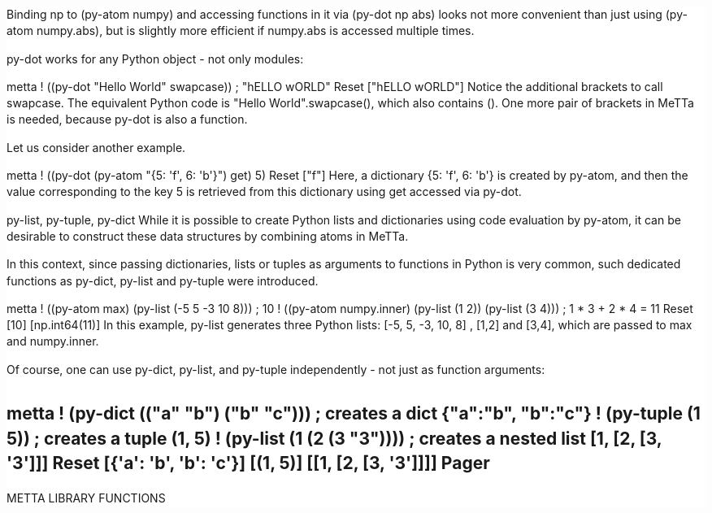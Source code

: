 Binding np to (py-atom numpy) and accessing functions in it via (py-dot np abs) looks not more convenient than just using (py-atom numpy.abs), but is slightly more efficient if numpy.abs is accessed multiple times.

py-dot works for any Python object - not only modules:

metta
! ((py-dot "Hello World" swapcase)) ; "hELLO wORLD"
Reset
["hELLO wORLD"]
Notice the additional brackets to call swapcase. The equivalent Python code is "Hello World".swapcase(), which also contains (). One more pair of brackets in MeTTa is needed, because py-dot is also a function.

Let us consider another example.

metta
! ((py-dot (py-atom "{5: \'f\', 6: \'b\'}") get) 5)
Reset
["f"]
Here, a dictionary {5: 'f', 6: 'b'} is created by py-atom, and then the value corresponding to the key 5 is retrieved from this dictionary using get accessed via py-dot.

py-list, py-tuple, py-dict
While it is possible to create Python lists and dictionaries using code evaluation by py-atom, it can be desirable to construct these data structures by combining atoms in MeTTa.

In this context, since passing dictionaries, lists or tuples as arguments to functions in Python is very common, such dedicated functions as py-dict, py-list and py-tuple were introduced.

metta
! ((py-atom max) (py-list (-5 5 -3 10 8))) ; 10
! ((py-atom numpy.inner)
     (py-list (1 2)) (py-list (3 4))) ; 1 * 3 + 2 * 4 = 11
Reset
[10]
[np.int64(11)]
In this example, py-list generates three Python lists: [-5, 5, -3, 10, 8] , [1,2] and [3,4], which are passed to max and numpy.inner.

Of course, one can use py-dict, py-list, and py-tuple independently - not just as function arguments:

metta
! (py-dict (("a" "b") ("b" "c"))) ; creates a dict {"a":"b", "b":"c"}
! (py-tuple (1 5)) ; creates a tuple (1, 5)
! (py-list (1 (2 (3 "3")))) ; creates a nested list [1, [2, [3, '3']]]
Reset
[{'a': 'b', 'b': 'c'}]
[(1, 5)]
[[1, [2, [3, '3']]]]
Pager
---


METTA LIBRARY FUNCTIONS 
